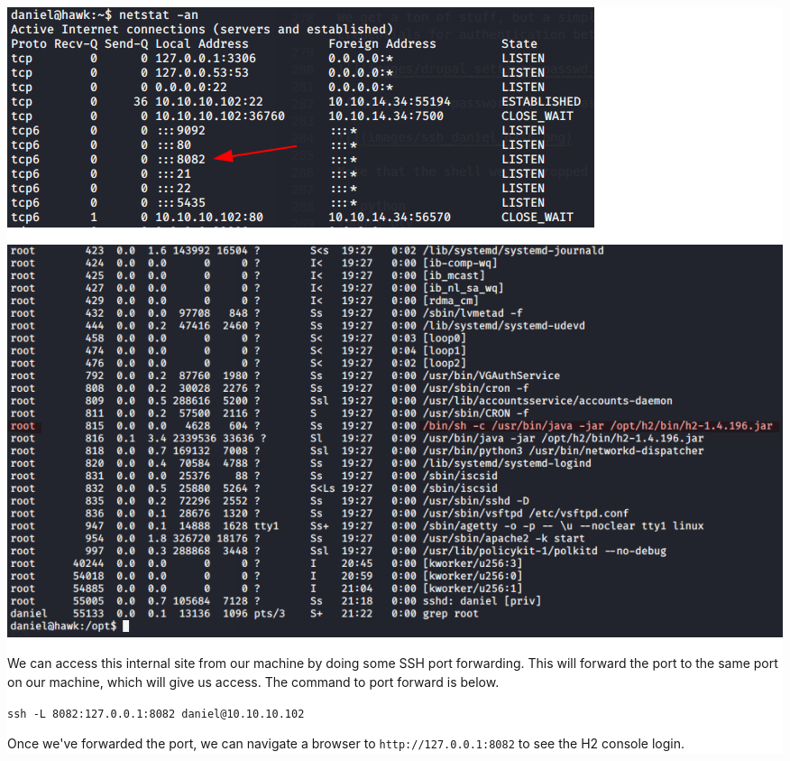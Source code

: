 ![](/assets/htb-hawk/netstat.png)

![](/assets/htb-hawk/h2_runningasroot.png)

We can access this internal site from our machine by doing some SSH port forwarding. This will forward the port to the same port on our machine, which will give us access. The command to port forward is below.

```
ssh -L 8082:127.0.0.1:8082 daniel@10.10.10.102
```

Once we've forwarded the port, we can navigate a browser to `http://127.0.0.1:8082` to see the H2 console login.
